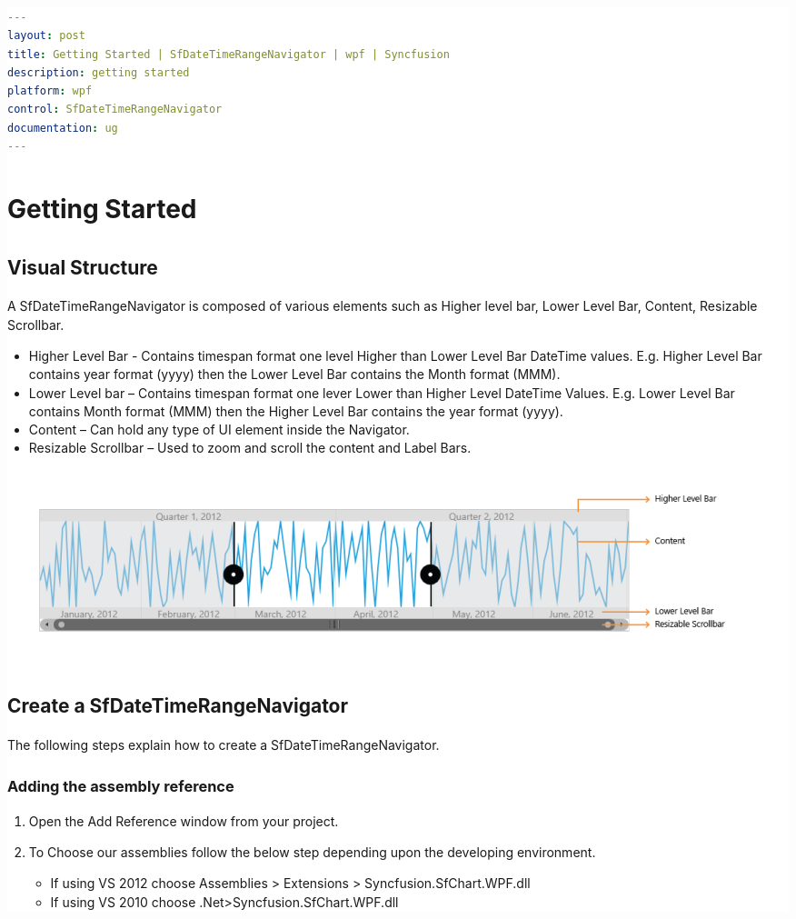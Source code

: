 ```yaml
---
layout: post
title: Getting Started | SfDateTimeRangeNavigator | wpf | Syncfusion
description: getting started
platform: wpf
control: SfDateTimeRangeNavigator
documentation: ug
---
```


# Getting Started

## Visual Structure

A SfDateTimeRangeNavigator is composed of various elements such as Higher level bar, Lower Level Bar, Content, Resizable Scrollbar.

* Higher Level Bar - Contains timespan format one level Higher than Lower Level Bar DateTime values. E.g.  Higher Level Bar contains year format (yyyy) then the Lower Level Bar contains the Month format (MMM).
* Lower Level bar – Contains timespan format one lever Lower than Higher Level DateTime Values. E.g.  Lower Level Bar contains Month format (MMM) then the Higher Level Bar contains the year format (yyyy).
* Content – Can hold any type of UI element inside the Navigator.
* Resizable Scrollbar – Used to zoom and scroll the content and Label Bars. 

![](Getting-Started_images/Getting-Started_img1.png)


## Create a SfDateTimeRangeNavigator

The following steps explain how to create a SfDateTimeRangeNavigator.

### Adding the assembly reference

1. Open the Add Reference window from your project.
2. To Choose our assemblies follow the below step depending upon the developing environment. 
   
   * If using VS 2012 choose Assemblies > Extensions > Syncfusion.SfChart.WPF.dll 
   * If using VS 2010 choose .Net>Syncfusion.SfChart.WPF.dll
